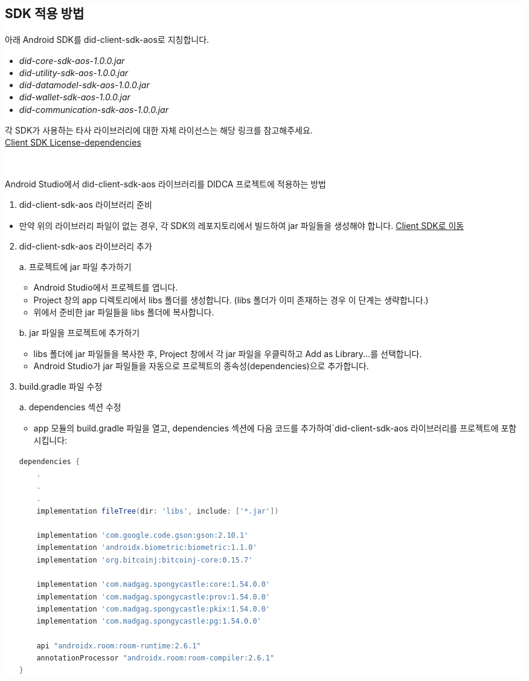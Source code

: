 ## SDK 적용 방법
아래 Android SDK를 did-client-sdk-aos로 지칭합니다.
- *did-core-sdk-aos-1.0.0.jar*
- *did-utility-sdk-aos-1.0.0.jar*
- *did-datamodel-sdk-aos-1.0.0.jar*
- *did-wallet-sdk-aos-1.0.0.jar*
- *did-communication-sdk-aos-1.0.0.jar*

각 SDK가 사용하는 타사 라이브러리에 대한 자체 라이선스는 해당 링크를 참고해주세요. <br>
[Client SDK License-dependencies](https://github.com/OmniOneID/did-client-sdk-aos/blob/main/dependencies-license.md)

<br>

Android Studio에서 did-client-sdk-aos 라이브러리를 DIDCA 프로젝트에 적용하는 방법
1. did-client-sdk-aos 라이브러리 준비

- 만약 위의 라이브러리 파일이 없는 경우, 각 SDK의 레포지토리에서 빌드하여 jar 파일들을 생성해야 합니다.
[Client SDK로 이동](https://github.com/OmniOneID/did-client-sdk-aos)

2. did-client-sdk-aos 라이브러리 추가

    a. 프로젝트에 jar 파일 추가하기
   - Android Studio에서 프로젝트를 엽니다.
   - Project 창의 app 디렉토리에서 libs 폴더를 생성합니다. (libs 폴더가 이미 존재하는 경우 이 단계는 생략합니다.)
   - 위에서 준비한 jar 파일들을 libs 폴더에 복사합니다.

    b. jar 파일을 프로젝트에 추가하기
     - libs 폴더에 jar 파일들을 복사한 후, Project 창에서 각 jar 파일을 우클릭하고 Add as Library...를 선택합니다.
     - Android Studio가 jar 파일들을 자동으로 프로젝트의 종속성(dependencies)으로 추가합니다.

3. build.gradle 파일 수정

    a. dependencies 섹션 수정
   - app 모듈의 build.gradle 파일을 열고, dependencies 섹션에 다음 코드를 추가하여`did-client-sdk-aos 라이브러리를 프로젝트에 포함시킵니다:
    ```groovy
    dependencies {
        .
        .
        .
        implementation fileTree(dir: 'libs', include: ['*.jar'])
        
        implementation 'com.google.code.gson:gson:2.10.1'
        implementation 'androidx.biometric:biometric:1.1.0'
        implementation 'org.bitcoinj:bitcoinj-core:0.15.7'

        implementation 'com.madgag.spongycastle:core:1.54.0.0'
        implementation 'com.madgag.spongycastle:prov:1.54.0.0'
        implementation 'com.madgag.spongycastle:pkix:1.54.0.0'
        implementation 'com.madgag.spongycastle:pg:1.54.0.0'
        
        api "androidx.room:room-runtime:2.6.1"
        annotationProcessor "androidx.room:room-compiler:2.6.1"
    }
    ```
